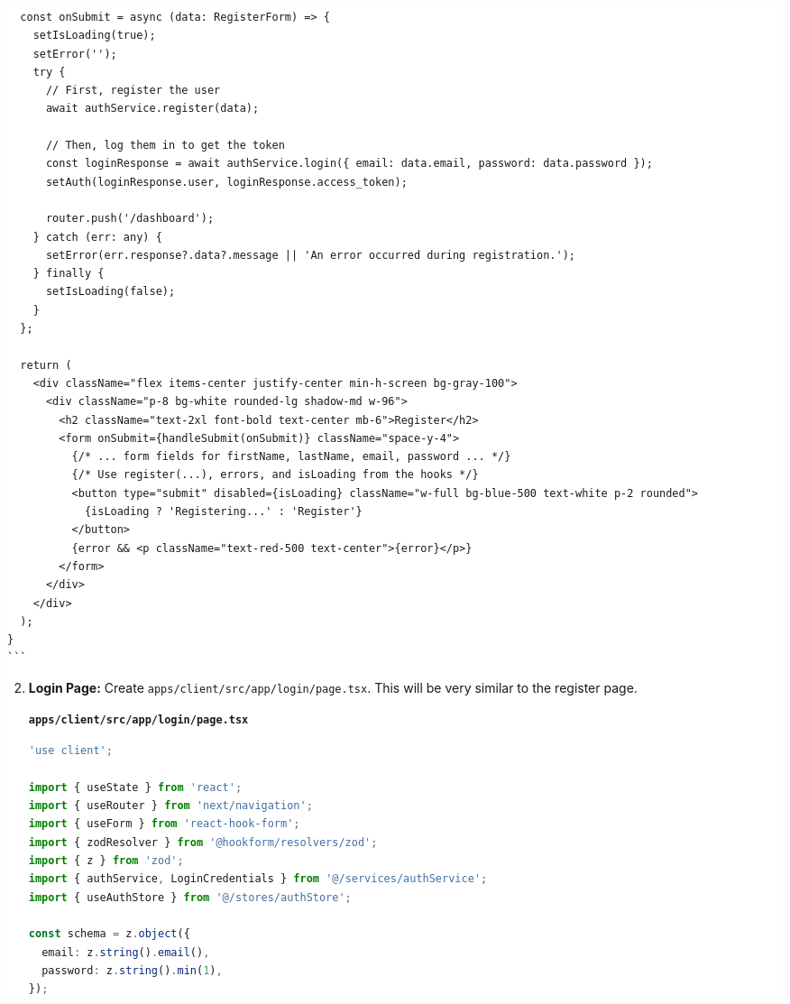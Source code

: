       const onSubmit = async (data: RegisterForm) => {
        setIsLoading(true);
        setError('');
        try {
          // First, register the user
          await authService.register(data);
          
          // Then, log them in to get the token
          const loginResponse = await authService.login({ email: data.email, password: data.password });
          setAuth(loginResponse.user, loginResponse.access_token);
          
          router.push('/dashboard');
        } catch (err: any) {
          setError(err.response?.data?.message || 'An error occurred during registration.');
        } finally {
          setIsLoading(false);
        }
      };

      return (
        <div className="flex items-center justify-center min-h-screen bg-gray-100">
          <div className="p-8 bg-white rounded-lg shadow-md w-96">
            <h2 className="text-2xl font-bold text-center mb-6">Register</h2>
            <form onSubmit={handleSubmit(onSubmit)} className="space-y-4">
              {/* ... form fields for firstName, lastName, email, password ... */}
              {/* Use register(...), errors, and isLoading from the hooks */}
              <button type="submit" disabled={isLoading} className="w-full bg-blue-500 text-white p-2 rounded">
                {isLoading ? 'Registering...' : 'Register'}
              </button>
              {error && <p className="text-red-500 text-center">{error}</p>}
            </form>
          </div>
        </div>
      );
    }
    ```

2.  **Login Page:**
    Create `apps/client/src/app/login/page.tsx`. This will be very similar to the register page.

    **`apps/client/src/app/login/page.tsx`**
    ```typescript
    'use client';

    import { useState } from 'react';
    import { useRouter } from 'next/navigation';
    import { useForm } from 'react-hook-form';
    import { zodResolver } from '@hookform/resolvers/zod';
    import { z } from 'zod';
    import { authService, LoginCredentials } from '@/services/authService';
    import { useAuthStore } from '@/stores/authStore';

    const schema = z.object({
      email: z.string().email(),
      password: z.string().min(1),
    });
